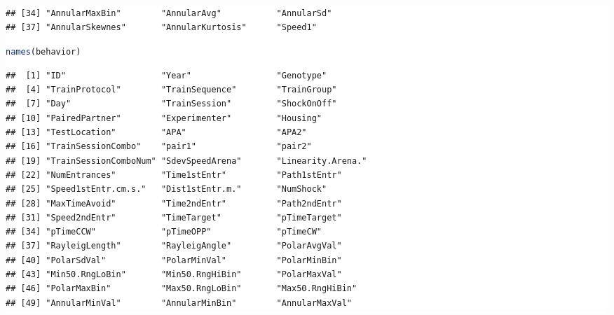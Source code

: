     ## [34] "AnnularMaxBin"        "AnnularAvg"           "AnnularSd"           
    ## [37] "AnnularSkewnes"       "AnnularKurtosis"      "Speed1"

``` r
names(behavior)
```

    ##  [1] "ID"                   "Year"                 "Genotype"            
    ##  [4] "TrainProtocol"        "TrainSequence"        "TrainGroup"          
    ##  [7] "Day"                  "TrainSession"         "ShockOnOff"          
    ## [10] "PairedPartner"        "Experimenter"         "Housing"             
    ## [13] "TestLocation"         "APA"                  "APA2"                
    ## [16] "TrainSessionCombo"    "pair1"                "pair2"               
    ## [19] "TrainSessionComboNum" "SdevSpeedArena"       "Linearity.Arena."    
    ## [22] "NumEntrances"         "Time1stEntr"          "Path1stEntr"         
    ## [25] "Speed1stEntr.cm.s."   "Dist1stEntr.m."       "NumShock"            
    ## [28] "MaxTimeAvoid"         "Time2ndEntr"          "Path2ndEntr"         
    ## [31] "Speed2ndEntr"         "TimeTarget"           "pTimeTarget"         
    ## [34] "pTimeCCW"             "pTimeOPP"             "pTimeCW"             
    ## [37] "RayleigLength"        "RayleigAngle"         "PolarAvgVal"         
    ## [40] "PolarSdVal"           "PolarMinVal"          "PolarMinBin"         
    ## [43] "Min50.RngLoBin"       "Min50.RngHiBin"       "PolarMaxVal"         
    ## [46] "PolarMaxBin"          "Max50.RngLoBin"       "Max50.RngHiBin"      
    ## [49] "AnnularMinVal"        "AnnularMinBin"        "AnnularMaxVal"       
